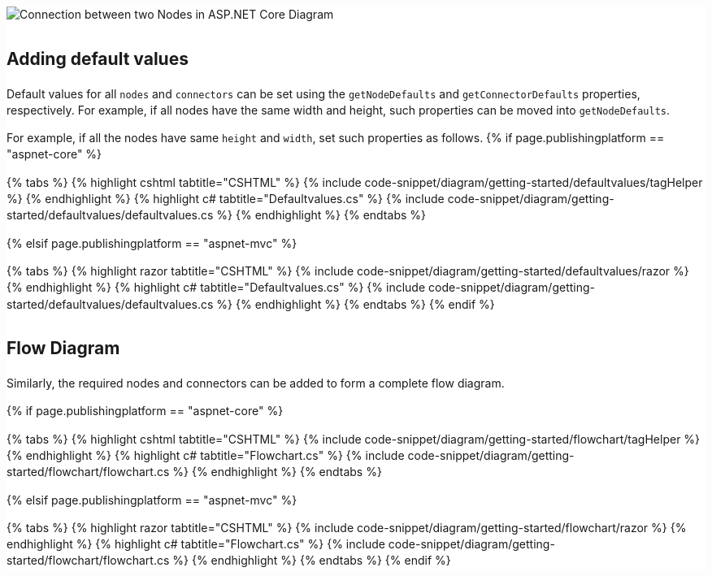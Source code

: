 ![Connection between two Nodes in ASP.NET Core Diagram](images/diagram-with-nodes-connector.png)

## Adding default values

Default values for all `nodes` and `connectors` can be set using the `getNodeDefaults` and `getConnectorDefaults` properties, respectively. For example, if all nodes have the same width and height, such properties can be moved into `getNodeDefaults`.

For example, if all the nodes have same `height` and `width`, set such properties as follows.
{% if page.publishingplatform == "aspnet-core" %}

{% tabs %}
{% highlight cshtml tabtitle="CSHTML" %}
{% include code-snippet/diagram/getting-started/defaultvalues/tagHelper %}
{% endhighlight %}
{% highlight c# tabtitle="Defaultvalues.cs" %}
{% include code-snippet/diagram/getting-started/defaultvalues/defaultvalues.cs %}
{% endhighlight %}
{% endtabs %}

{% elsif page.publishingplatform == "aspnet-mvc" %}

{% tabs %}
{% highlight razor tabtitle="CSHTML" %}
{% include code-snippet/diagram/getting-started/defaultvalues/razor %}
{% endhighlight %}
{% highlight c# tabtitle="Defaultvalues.cs" %}
{% include code-snippet/diagram/getting-started/defaultvalues/defaultvalues.cs %}
{% endhighlight %}
{% endtabs %}
{% endif %}



## Flow Diagram

Similarly, the required nodes and connectors can be added to form a complete flow diagram.

{% if page.publishingplatform == "aspnet-core" %}

{% tabs %}
{% highlight cshtml tabtitle="CSHTML" %}
{% include code-snippet/diagram/getting-started/flowchart/tagHelper %}
{% endhighlight %}
{% highlight c# tabtitle="Flowchart.cs" %}
{% include code-snippet/diagram/getting-started/flowchart/flowchart.cs %}
{% endhighlight %}
{% endtabs %}

{% elsif page.publishingplatform == "aspnet-mvc" %}

{% tabs %}
{% highlight razor tabtitle="CSHTML" %}
{% include code-snippet/diagram/getting-started/flowchart/razor %}
{% endhighlight %}
{% highlight c# tabtitle="Flowchart.cs" %}
{% include code-snippet/diagram/getting-started/flowchart/flowchart.cs %}
{% endhighlight %}
{% endtabs %}
{% endif %}
